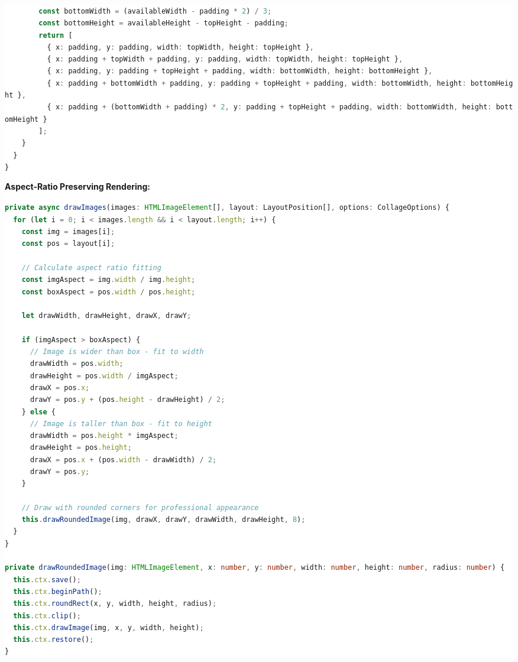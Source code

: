 ```typescript
        const bottomWidth = (availableWidth - padding * 2) / 3;
        const bottomHeight = availableHeight - topHeight - padding;
        return [
          { x: padding, y: padding, width: topWidth, height: topHeight },
          { x: padding + topWidth + padding, y: padding, width: topWidth, height: topHeight },
          { x: padding, y: padding + topHeight + padding, width: bottomWidth, height: bottomHeight },
          { x: padding + bottomWidth + padding, y: padding + topHeight + padding, width: bottomWidth, height: bottomHeight },
          { x: padding + (bottomWidth + padding) * 2, y: padding + topHeight + padding, width: bottomWidth, height: bottomHeight }
        ];
    }
  }
}
```

**Aspect-Ratio Preserving Rendering:**
```typescript
private async drawImages(images: HTMLImageElement[], layout: LayoutPosition[], options: CollageOptions) {
  for (let i = 0; i < images.length && i < layout.length; i++) {
    const img = images[i];
    const pos = layout[i];

    // Calculate aspect ratio fitting
    const imgAspect = img.width / img.height;
    const boxAspect = pos.width / pos.height;

    let drawWidth, drawHeight, drawX, drawY;

    if (imgAspect > boxAspect) {
      // Image is wider than box - fit to width
      drawWidth = pos.width;
      drawHeight = pos.width / imgAspect;
      drawX = pos.x;
      drawY = pos.y + (pos.height - drawHeight) / 2;
    } else {
      // Image is taller than box - fit to height
      drawWidth = pos.height * imgAspect;
      drawHeight = pos.height;
      drawX = pos.x + (pos.width - drawWidth) / 2;
      drawY = pos.y;
    }

    // Draw with rounded corners for professional appearance
    this.drawRoundedImage(img, drawX, drawY, drawWidth, drawHeight, 8);
  }
}

private drawRoundedImage(img: HTMLImageElement, x: number, y: number, width: number, height: number, radius: number) {
  this.ctx.save();
  this.ctx.beginPath();
  this.ctx.roundRect(x, y, width, height, radius);
  this.ctx.clip();
  this.ctx.drawImage(img, x, y, width, height);
  this.ctx.restore();
}
```
